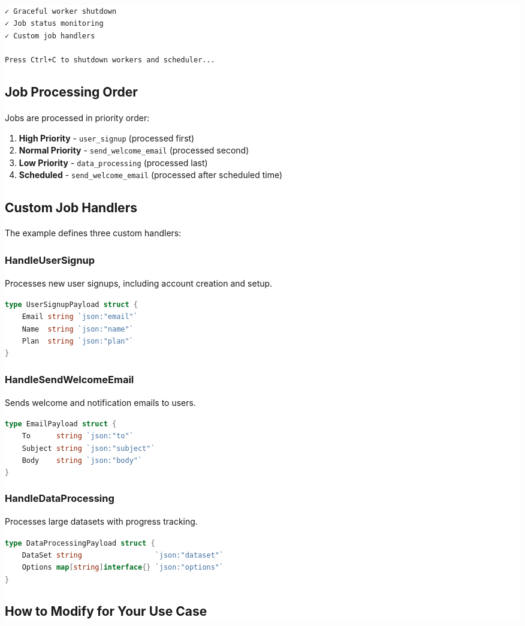 ```
✓ Graceful worker shutdown
✓ Job status monitoring
✓ Custom job handlers

Press Ctrl+C to shutdown workers and scheduler...
```

## Job Processing Order

Jobs are processed in priority order:

1. **High Priority** - `user_signup` (processed first)
2. **Normal Priority** - `send_welcome_email` (processed second)
3. **Low Priority** - `data_processing` (processed last)
4. **Scheduled** - `send_welcome_email` (processed after scheduled time)

## Custom Job Handlers

The example defines three custom handlers:

### HandleUserSignup
Processes new user signups, including account creation and setup.

```go
type UserSignupPayload struct {
    Email string `json:"email"`
    Name  string `json:"name"`
    Plan  string `json:"plan"`
}
```

### HandleSendWelcomeEmail
Sends welcome and notification emails to users.

```go
type EmailPayload struct {
    To      string `json:"to"`
    Subject string `json:"subject"`
    Body    string `json:"body"`
}
```

### HandleDataProcessing
Processes large datasets with progress tracking.

```go
type DataProcessingPayload struct {
    DataSet string                 `json:"dataset"`
    Options map[string]interface{} `json:"options"`
}
```

## How to Modify for Your Use Case
